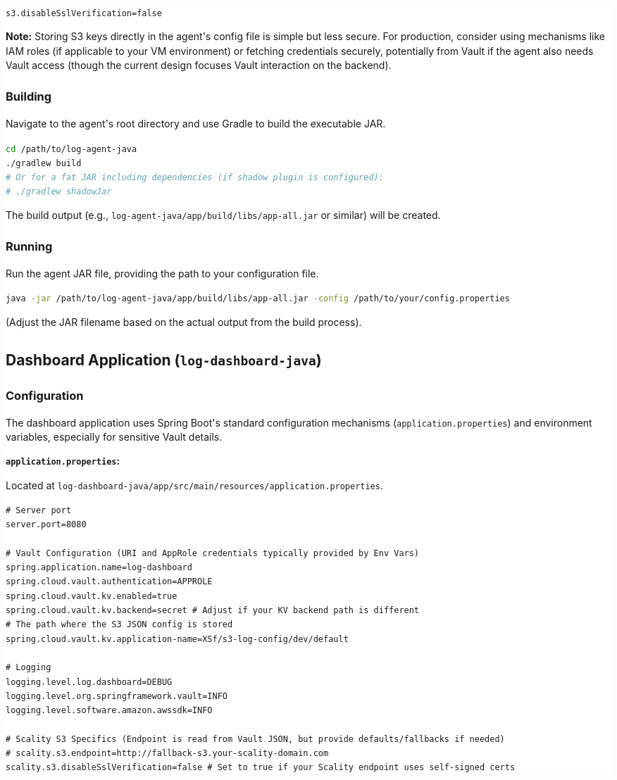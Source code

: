 ```properties
s3.disableSslVerification=false
```

**Note:** Storing S3 keys directly in the agent's config file is simple but less secure. For production, consider using mechanisms like IAM roles (if applicable to your VM environment) or fetching credentials securely, potentially from Vault if the agent also needs Vault access (though the current design focuses Vault interaction on the backend).

### Building

Navigate to the agent's root directory and use Gradle to build the executable JAR.

```bash
cd /path/to/log-agent-java
./gradlew build 
# Or for a fat JAR including dependencies (if shadow plugin is configured):
# ./gradlew shadowJar 
```

The build output (e.g., `log-agent-java/app/build/libs/app-all.jar` or similar) will be created.

### Running

Run the agent JAR file, providing the path to your configuration file.

```bash
java -jar /path/to/log-agent-java/app/build/libs/app-all.jar -config /path/to/your/config.properties
```

(Adjust the JAR filename based on the actual output from the build process).

## Dashboard Application (`log-dashboard-java`)

### Configuration

The dashboard application uses Spring Boot's standard configuration mechanisms (`application.properties`) and environment variables, especially for sensitive Vault details.

**`application.properties`:**

Located at `log-dashboard-java/app/src/main/resources/application.properties`.

```properties
# Server port
server.port=8080

# Vault Configuration (URI and AppRole credentials typically provided by Env Vars)
spring.application.name=log-dashboard
spring.cloud.vault.authentication=APPROLE
spring.cloud.vault.kv.enabled=true
spring.cloud.vault.kv.backend=secret # Adjust if your KV backend path is different
# The path where the S3 JSON config is stored
spring.cloud.vault.kv.application-name=XSf/s3-log-config/dev/default 

# Logging
logging.level.log.dashboard=DEBUG
logging.level.org.springframework.vault=INFO
logging.level.software.amazon.awssdk=INFO

# Scality S3 Specifics (Endpoint is read from Vault JSON, but provide defaults/fallbacks if needed)
# scality.s3.endpoint=http://fallback-s3.your-scality-domain.com 
scality.s3.disableSslVerification=false # Set to true if your Scality endpoint uses self-signed certs
```
